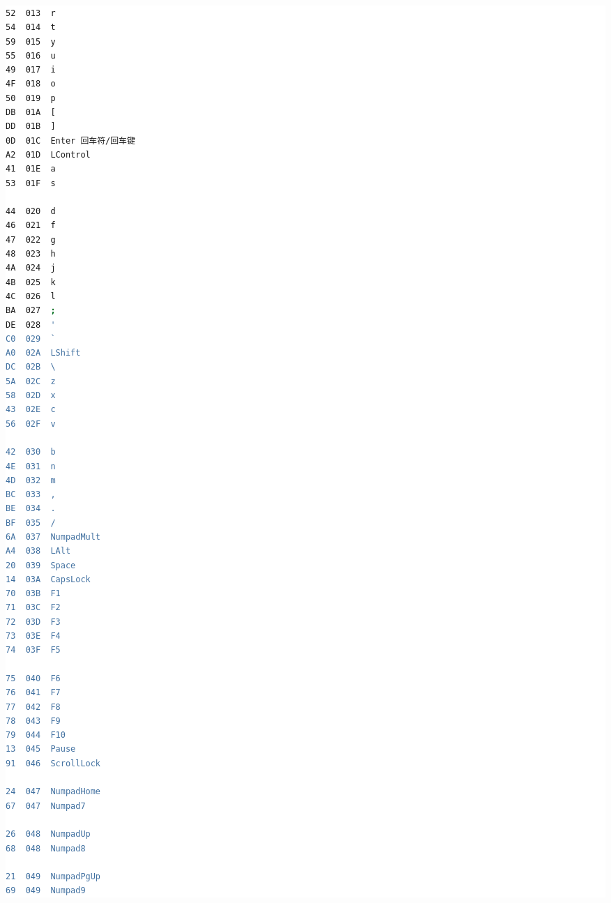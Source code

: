 ```sh
52  013	 r
54  014	 t
59  015	 y
55  016	 u
49  017	 i
4F  018	 o
50  019	 p
DB  01A	 [
DD  01B	 ]
0D  01C	 Enter 回车符/回车键
A2  01D	 LControl
41  01E	 a
53  01F	 s

44  020	 d
46  021	 f
47  022	 g
48  023	 h
4A  024	 j
4B  025	 k
4C  026	 l
BA  027	 ;
DE  028	 '
C0  029	 `
A0  02A	 LShift
DC  02B	 \
5A  02C	 z
58  02D	 x
43  02E	 c
56  02F	 v

42  030	 b
4E  031	 n
4D  032	 m
BC  033	 ,
BE  034	 .
BF  035	 /
6A  037	 NumpadMult
A4  038	 LAlt
20  039	 Space
14  03A  CapsLock
70  03B	 F1
71  03C	 F2
72  03D	 F3
73  03E	 F4
74  03F	 F5

75  040	 F6
76  041	 F7
77  042  F8
78  043  F9
79  044	 F10
13  045	 Pause
91  046	 ScrollLock

24  047	 NumpadHome
67  047	 Numpad7

26  048	 NumpadUp
68  048	 Numpad8

21  049	 NumpadPgUp
69  049	 Numpad9
```